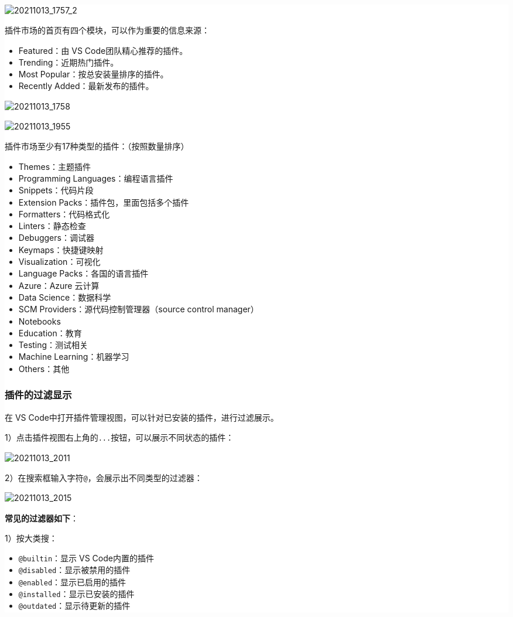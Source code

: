 ![20211013_1757_2](http://img.smyhvae.com/20211013_1757_2.png)

插件市场的首页有四个模块，可以作为重要的信息来源：

- Featured：由  VS Code团队精心推荐的插件。
- Trending：近期热门插件。
- Most Popular：按总安装量排序的插件。
- Recently Added：最新发布的插件。

![20211013_1758](http://img.smyhvae.com/20211013_1758.png)

![20211013_1955](http://img.smyhvae.com/20211013_1955.png)

插件市场至少有17种类型的插件：（按照数量排序）

- Themes：主题插件
- Programming Languages：编程语言插件
- Snippets：代码片段
- Extension Packs：插件包，里面包括多个插件
- Formatters：代码格式化
- Linters：静态检查
- Debuggers：调试器
- Keymaps：快捷键映射
- Visualization：可视化
- Language Packs：各国的语言插件
- Azure：Azure 云计算
- Data Science：数据科学
- SCM Providers：源代码控制管理器（source control manager）
- Notebooks
- Education：教育
- Testing：测试相关
- Machine Learning：机器学习
- Others：其他
### 插件的过滤显示

在 VS  Code中打开插件管理视图，可以针对已安装的插件，进行过滤展示。

1）点击插件视图右上角的`...`按钮，可以展示不同状态的插件：

![20211013_2011](http://img.smyhvae.com/20211013_2011.png)

2）在搜索框输入字符`@`，会展示出不同类型的过滤器：

![20211013_2015](http://img.smyhvae.com/20211013_2015.png)

**常见的过滤器如下**：

1）按大类搜：

- `@builtin`：显示 VS Code内置的插件
- `@disabled`：显示被禁用的插件
- `@enabled`：显示已启用的插件
- `@installed`：显示已安装的插件
- `@outdated`：显示待更新的插件
